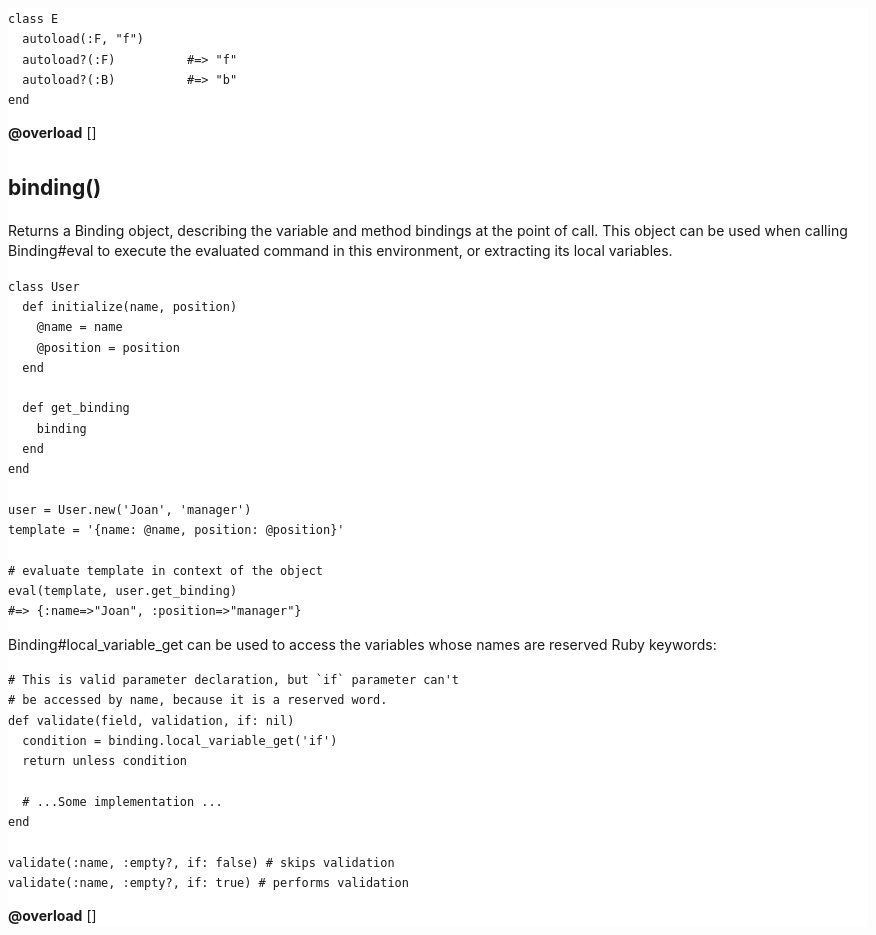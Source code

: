     class E
      autoload(:F, "f")
      autoload?(:F)          #=> "f"
      autoload?(:B)          #=> "b"
    end

**@overload** [] 

## binding() [](#method-i-binding)
Returns a Binding object, describing the variable and method bindings at the
point of call. This object can be used when calling Binding#eval to execute
the evaluated command in this environment, or extracting its local variables.

    class User
      def initialize(name, position)
        @name = name
        @position = position
      end

      def get_binding
        binding
      end
    end

    user = User.new('Joan', 'manager')
    template = '{name: @name, position: @position}'

    # evaluate template in context of the object
    eval(template, user.get_binding)
    #=> {:name=>"Joan", :position=>"manager"}

Binding#local_variable_get can be used to access the variables whose names are
reserved Ruby keywords:

    # This is valid parameter declaration, but `if` parameter can't
    # be accessed by name, because it is a reserved word.
    def validate(field, validation, if: nil)
      condition = binding.local_variable_get('if')
      return unless condition

      # ...Some implementation ...
    end

    validate(:name, :empty?, if: false) # skips validation
    validate(:name, :empty?, if: true) # performs validation

**@overload** [] 
